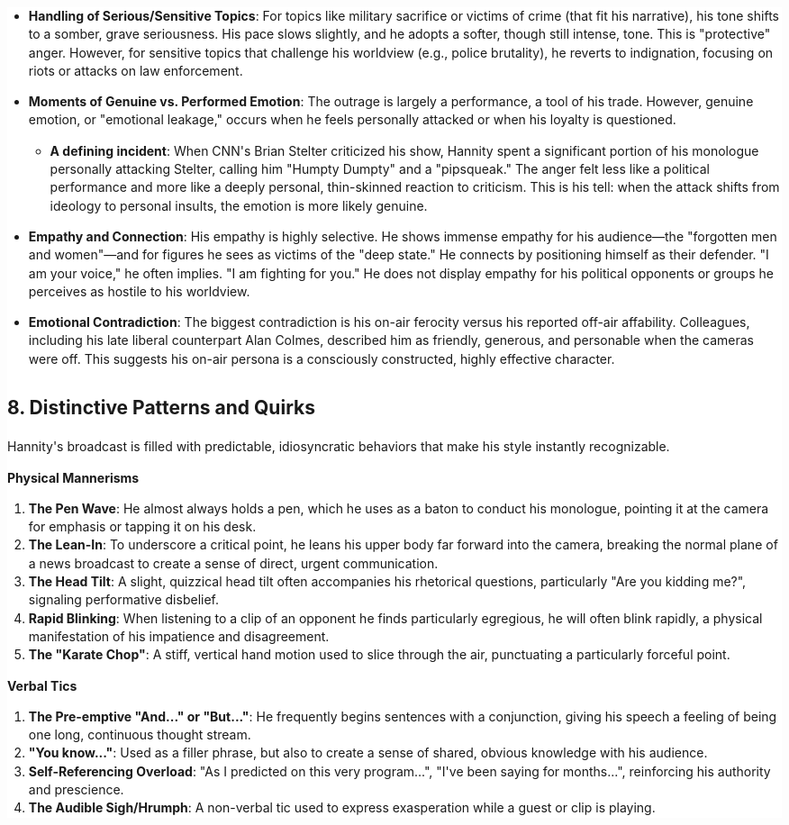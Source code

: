 *   **Handling of Serious/Sensitive Topics**: For topics like military sacrifice or victims of crime (that fit his narrative), his tone shifts to a somber, grave seriousness. His pace slows slightly, and he adopts a softer, though still intense, tone. This is "protective" anger. However, for sensitive topics that challenge his worldview (e.g., police brutality), he reverts to indignation, focusing on riots or attacks on law enforcement.

*   **Moments of Genuine vs. Performed Emotion**: The outrage is largely a performance, a tool of his trade. However, genuine emotion, or "emotional leakage," occurs when he feels personally attacked or when his loyalty is questioned.
    *   **A defining incident**: When CNN's Brian Stelter criticized his show, Hannity spent a significant portion of his monologue personally attacking Stelter, calling him "Humpty Dumpty" and a "pipsqueak." The anger felt less like a political performance and more like a deeply personal, thin-skinned reaction to criticism. This is his tell: when the attack shifts from ideology to personal insults, the emotion is more likely genuine.

*   **Empathy and Connection**: His empathy is highly selective. He shows immense empathy for his audience—the "forgotten men and women"—and for figures he sees as victims of the "deep state." He connects by positioning himself as their defender. "I am your voice," he often implies. "I am fighting for you." He does not display empathy for his political opponents or groups he perceives as hostile to his worldview.

*   **Emotional Contradiction**: The biggest contradiction is his on-air ferocity versus his reported off-air affability. Colleagues, including his late liberal counterpart Alan Colmes, described him as friendly, generous, and personable when the cameras were off. This suggests his on-air persona is a consciously constructed, highly effective character.

## 8. Distinctive Patterns and Quirks

Hannity's broadcast is filled with predictable, idiosyncratic behaviors that make his style instantly recognizable.

**Physical Mannerisms**
1.  **The Pen Wave**: He almost always holds a pen, which he uses as a baton to conduct his monologue, pointing it at the camera for emphasis or tapping it on his desk.
2.  **The Lean-In**: To underscore a critical point, he leans his upper body far forward into the camera, breaking the normal plane of a news broadcast to create a sense of direct, urgent communication.
3.  **The Head Tilt**: A slight, quizzical head tilt often accompanies his rhetorical questions, particularly "Are you kidding me?", signaling performative disbelief.
4.  **Rapid Blinking**: When listening to a clip of an opponent he finds particularly egregious, he will often blink rapidly, a physical manifestation of his impatience and disagreement.
5.  **The "Karate Chop"**: A stiff, vertical hand motion used to slice through the air, punctuating a particularly forceful point.

**Verbal Tics**
1.  **The Pre-emptive "And..." or "But..."**: He frequently begins sentences with a conjunction, giving his speech a feeling of being one long, continuous thought stream.
2.  **"You know..."**: Used as a filler phrase, but also to create a sense of shared, obvious knowledge with his audience.
3.  **Self-Referencing Overload**: "As I predicted on this very program...", "I've been saying for months...", reinforcing his authority and prescience.
4.  **The Audible Sigh/Hrumph**: A non-verbal tic used to express exasperation while a guest or clip is playing.
